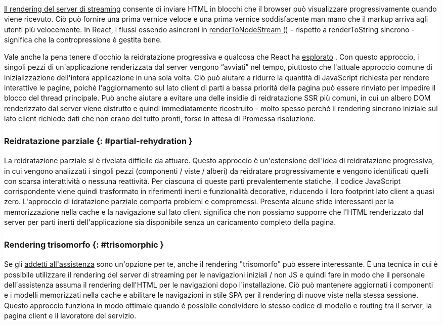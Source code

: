 [Il rendering del server di
streaming](https://zeit.co/blog/streaming-server-rendering-at-spectrum) consente
di inviare HTML in blocchi che il browser può visualizzare progressivamente
quando viene ricevuto. Ciò può fornire una prima vernice veloce e una prima
vernice soddisfacente man mano che il markup arriva agli utenti più velocemente.
In React, i flussi essendo asincroni in [renderToNodeStream
()](https://reactjs.org/docs/react-dom-server.html#rendertonodestream) -
rispetto a renderToString sincrono - significa che la contropressione è gestita
bene.

Vale anche la pena tenere d'occhio la reidratazione progressiva e qualcosa che
React ha [esplorato](https://github.com/facebook/react/pull/14717) . Con questo
approccio, i singoli pezzi di un'applicazione renderizzata dal server vengono
“avviati” nel tempo, piuttosto che l'attuale approccio comune di
inizializzazione dell'intera applicazione in una sola volta. Ciò può aiutare a
ridurre la quantità di JavaScript richiesta per rendere interattive le pagine,
poiché l'aggiornamento sul lato client di parti a bassa priorità della pagina
può essere rinviato per impedire il blocco del thread principale. Può anche
aiutare a evitare una delle insidie di reidratazione SSR più comuni, in cui un
albero DOM renderizzato dal server viene distrutto e quindi immediatamente
ricostruito - molto spesso perché il rendering sincrono iniziale sul lato client
richiede dati che non erano del tutto pronti, forse in attesa di Promessa
risoluzione.

### Reidratazione parziale {: #partial-rehydration }

La reidratazione parziale si è rivelata difficile da attuare. Questo approccio è
un'estensione dell'idea di reidratazione progressiva, in cui vengono analizzati
i singoli pezzi (componenti / viste / alberi) da reidratare progressivamente e
vengono identificati quelli con scarsa interattività o nessuna reattività. Per
ciascuna di queste parti prevalentemente statiche, il codice JavaScript
corrispondente viene quindi trasformato in riferimenti inerti e funzionalità
decorative, riducendo il loro footprint lato client a quasi zero. L'approccio di
idratazione parziale comporta problemi e compromessi. Presenta alcune sfide
interessanti per la memorizzazione nella cache e la navigazione sul lato client
significa che non possiamo supporre che l'HTML renderizzato dal server per parti
inerti dell'applicazione sia disponibile senza un caricamento completo della
pagina.

### Rendering trisomorfo {: #trisomorphic }

Se gli [addetti
all'assistenza](https://developers.google.com/web/fundamentals/primers/service-workers/)
sono un'opzione per te, anche il rendering "trisomorfo" può essere interessante.
È una tecnica in cui è possibile utilizzare il rendering del server di streaming
per le navigazioni iniziali / non JS e quindi fare in modo che il personale
dell'assistenza assuma il rendering dell'HTML per le navigazioni dopo
l'installazione. Ciò può mantenere aggiornati i componenti e i modelli
memorizzati nella cache e abilitare le navigazioni in stile SPA per il rendering
di nuove viste nella stessa sessione. Questo approccio funziona in modo ottimale
quando è possibile condividere lo stesso codice di modello e routing tra il
server, la pagina client e il lavoratore del servizio.
